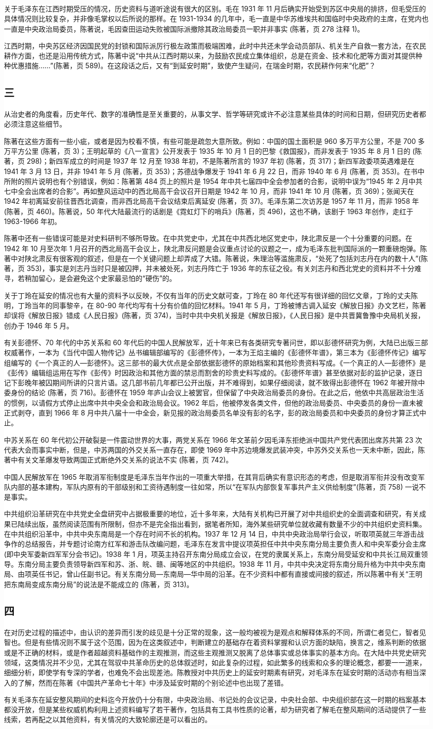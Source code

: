 关于毛泽东在江西时期受压的情况，历史资料与道听途说有很大的区别。毛在 1931 年 11 月后确实开始受到苏区中央局的排挤，但毛受压的具体情况则比较复杂，并非像毛掌权以后所说的那样。在 1931-1934 的几年中，毛一直是中华苏维埃共和国临时中央政府的主席，在党内也一直是中央政治局委员，陈著说，毛因查田运动失败被国际派撤除其政治局委员一职并非事实 (陈著，页 278 注释 1)。

江西时期，中央苏区经济因国民党的封锁和国际派厉行极左政策而极端困难，此时中共还未学会动员部队、机关生产自救一套方法，在农民耕作方面，也还是沿用传统方式，陈著中说“中共从江西时期以来，为鼓励农民成立集体组织，总是在资金、技术和化肥等方面对其提供种种优惠措施……”(陈著，页 589)。在这段话之后，又有“到延安时期”，致使产生疑问，在瑞金时期，农民耕作何来“化肥”？

## 三

从治史者的角度看，历史年代、数字的准确性是至关重要的，从事文学、哲学等研究或许不必注意某些具体的时间和日期，但研究历史者都必须注意这些细节。

陈著在这些方面有一些小疵，或者是因为校看不慎，有些可能是疏忽大意所致。例如：中国的国土面积是 960 多万平方公里，不是 700 多万平方公里 (陈著，页 3)；王明起草的《八一宣言》公开发表于 1935 年 10 月 1 日的巴黎《救国报》，而非发表于 1935 年 8 月 1 日的 (陈著，页 298)；新四军成立的时间是 1937 年 12 月至 1938 年初，不是陈著所言的 1937 年初 (陈著，页 317)；新四军政委项英遇难是在 1941 年 3 月 13 日，并非 1941 年 5 月 (陈著，页 353)；苏德战争爆发于 1941 年 6 月 22 日，而非 1940 年 6 月 (陈著，页 353)。在书中所附的照片说明也有个别错误，例如：陈著第 484 页上的照片是 1954 年中共七届四中全会参加者的合影，说明中误为“1945 年 2 月中共七中全会出席者的合影”。再如整风运动中的西北局高干会议召开日期是 1942 年 10 月，而非 1941 年 10 月 (陈著，页 369)；张闻天在 1942 年初离延安前往晋西北调查，而非西北局高干会议结束后离延安 (陈著，页 37)。毛泽东第二次访苏是 1957 年 11 月，而非 1958 年 (陈著，页 460)。陈著说，50 年代大陆最流行的话剧是《霓虹灯下的哨兵》(陈著，页 496)，这也不确，该剧于 1963 年创作，走红于 1963-1966 年初。

陈著中还有一些错误可能是对史料研判不够所导致。在中共党史中，尤其在中共西北地区党史中，陕北肃反是一个十分重要的问题。在 1942 年 10 月至次年 1 月召开的西北局高干会议上，陕北肃反问题是会议重点讨论的议题之一，成为毛泽东批判国际派的一颗重磅炮弹。陈著中对陕北肃反有很客观的叙述，但是在一个关键问题上却弄成了大错。陈著说，朱理治等滥施肃反，“处死了包括刘志丹在内的数十人”(陈著，页 353)，事实是刘志丹当时只是被囚押，并未被处死，刘志丹阵亡于 1936 年的东征之役。有关刘志丹和西北党史的资料并不十分难寻，若稍加留心，是会避免这个史家最忌怕的“硬伤”的。

关于丁玲在延安的情况也有大量的资料予以反映，不仅有当年的历史文献可查，丁玲在 80 年代还写有很详细的回忆文章，丁玲的丈夫陈明，丁玲当年的同事黎辛，在 80-90 年代均写有十分有价值的回忆材料。1941 年 5 月，丁玲被博古调入延安《解放日报》办文艺栏，陈著却误将《解放日报》错成《人民日报》(陈著，页 374)，当时中共中央机关报是《解放日报》，《人民日报》是中共晋冀鲁豫中央局机关报，创办于 1946 年 5 月。

有关彭德怀、70 年代的中苏关系和 60 年代后的中国人民解放军，近十年来已有各类研究专著问世，即以彭德怀研究为例，大陆已出版三部权威著作，一本为《当代中国人物传记》丛书编辑部编写的《彭德怀传》，一本为王焰主编的《彭德怀年谱》，第三本为《彭德怀传记》编写组编写的《一个真正的人—彭德怀》。这三部书的最大优点是全部依据彭德怀的原始档案和其他珍贵资料写成。《一个真正的人—彭德怀》是《彭传》编辑组运用在写作《彭传》时因政治和其他方面的禁忌而割舍的珍贵史料写成的。《彭德怀年谱》甚至依据对彭的监护记录，逐日记下彭晚年被囚期间所讲的只言片语。这几部书前几年都已公开出版，并不难得到，如果仔细阅读，就不致得出彭德怀在 1962 年被开除中委身份的结论 (陈著，页 716)。彭德怀在 1959 年庐山会议上被罢官，但保留了中央政治局委员的身份。在此之后，他依中共高层政治生活的惯例，以请假方式停止出席中共中央全会和政治局会议。1962 年后，他被停发各类文件，但他的政治局委员、中央委员的身份一直未被正式剥夺，直到 1966 年 8 月中共八届十一中全会，新见报的政治局委员名单没有彭的名字，彭的政治局委员和中央委员的身份才算正式中止。

中苏关系在 60 年代初公开破裂是一件震动世界的大事，两党关系在 1966 年文革前夕因毛泽东拒绝派中国共产党代表团出席苏共第 23 次代表大会而事实中断，但是，中苏两国的外交关系一直存在，即使 1969 年中苏边境爆发武装冲突，中苏外交关系也一天未中断，因此，陈著中有关文革爆发导致两国正式断绝外交关系的说法不实 (陈著，页 742)。

中国人民解放军在 1965 年取消军衔制度是毛泽东当年作出的一项重大举措，在其背后确实有意识形态的考虑，但是取消军衔并没有改变军队内部的基本建构，军队内原有的干部级别和工资待遇制度一往如常，所以“在军队内部恢复军事共产主义供给制度”(陈著，页 758) 一说不是事实。

中共组织沿革研究在中共党史全盘研究中占据极重要的地位，近十多年来，大陆有关机构已开展了对中共组织史的全面调查和研究，有关成果已陆续出版，虽然阅读范围有所限制，但亦不是完全指出看到，据笔者所知，海外某些研究单位就收藏有数量不少的中共组织史资料集。在中共组织沿革中，中共中央东南局是一个存在时间不长的机构。1937 年 12 月 14 日，中共中央政治局举行会议，听取项英就三年游击战争作的总结报告，并专题讨论南方红军和游击队改编问题，毛泽东在发言中提议项英担任中共中央东南分局主要负责人和中央军委分会主席 (即中央军委新四军军分会书记)。1938 年 1 月，项英主持召开东南分局成立会议，在党的隶属关系上，东南分局受延安和中共长江局双重领导。东南分局主要负责领导新四军和苏、浙、皖、赣、闽等地区的中共组织。1938 年 11 月，中共中央决定将东南分局升格为中共中央东南局、由项英任书记，曾山任副书记。有关东南分局—东南局—华中局的沿革。在不少资料中都有直接或间接的叙述，所以陈著中有关“王明把东南局变成东南分局”的说法是不能成立的 (陈著，页 313)。

## 四

在对历史过程的描述中，由认识的差异而引发的歧见是十分正常的现象，这一般均被视为是观点和解释体系的不同，所谓仁者见仁，智者见智也。但是有些情况则不属于这个范围，因为在这类叙述中，判断建立的基础存在着资料掌握和认识方面的缺陷，换言之，维系判断的依据或是不正确的材料，或是作者超越资料基础作的主观推测，而这些主观推测又脱离了总体事实或总体事实的基本方向。在大陆中共党史研究领域，这类情况并不少见，尤其在驾驭中共革命历史的总体叙述时，如此复杂的过程，如此繁多的线索和众多的理论概念，都要一一道来，细细分析，即使学有专深的学者，也难免不会出现差池。陈教授对中共历史上的延安时期素有研究，对毛泽东在延安时期的活动亦有相当深入的了解，然而在陈著《中国共产革命七十年》中涉及延安时期的个别论述中也出现了差错。

有关毛泽东在延安整风期间的史料迄今开放仍十分有限，中央政治局、书记处的会议记录，中央社会部、中央组织部在这一时期的档案基本都没开放，但是某些权威机构利用上述资料编写了若干著作，包括具有工具书性质的论著，却为研究者了解毛在整风期间的活动提供了一些线索，若再配之以其他资料，有关情况的大致轮廓还是可以看出的。
